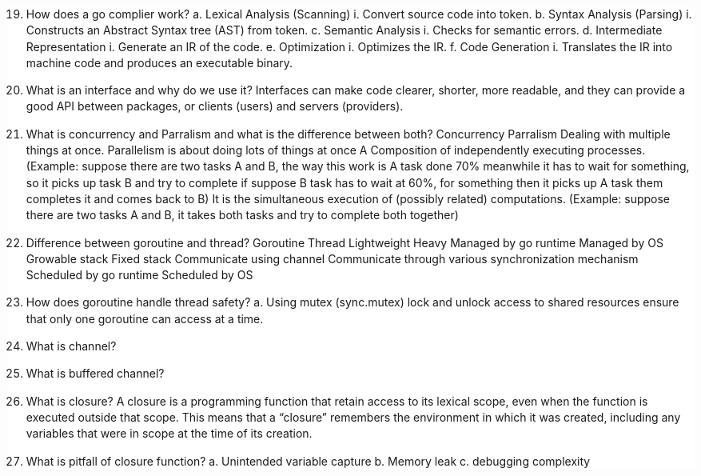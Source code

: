 19)	How does a go complier work?
a.	Lexical Analysis (Scanning) 
i.	Convert source code into token.
b.	Syntax Analysis (Parsing)
i.	Constructs an Abstract Syntax tree (AST) from token.
c.	Semantic Analysis 
i.	Checks for semantic errors.
d.	Intermediate Representation 
i.	Generate an IR of the code.
e.	Optimization
i.	Optimizes the IR.
f.	Code Generation
i.	Translates the IR into machine code and produces an executable binary.

20)	What is an interface and why do we use it?
	Interfaces can make code clearer, shorter, more readable, and they can provide a good API between packages, or clients (users) and servers (providers).








21)	What is concurrency and Parralism and what is the difference between both?
Concurrency	Parralism
Dealing with multiple things at once.	Parallelism is about doing lots of things at once
A Composition of independently executing processes.
(Example: suppose there are two tasks A and B, the way this work is A task done 70% meanwhile it has to wait for something, so it picks up task B and try to complete if suppose B task has to wait at 60%, for something then it picks up A task them completes it and comes back to B)	It is the simultaneous execution of (possibly related) computations. 
(Example: suppose there are two tasks A and B, it takes both tasks and try to complete both together)
	
22)	Difference between goroutine and thread?
Goroutine	Thread
Lightweight	Heavy
Managed by go runtime	Managed by OS
Growable stack	Fixed stack
Communicate using channel	Communicate through various synchronization mechanism
Scheduled by go runtime	Scheduled by OS

23)	How does goroutine handle thread safety?
a.	Using mutex (sync.mutex) lock and unlock access to shared resources ensure that only one goroutine can access at a time.
24)	What is channel?
25)	What is buffered channel?
26)	What is closure?
A closure is a programming function that retain access to its lexical scope, even when the function is executed outside that scope. This means that a “closure” remembers the environment in which it was created, including any variables that were in scope at the time of its creation.

27)	What is pitfall of closure function?
a.	Unintended variable capture
b.	Memory leak
c.	debugging complexity
